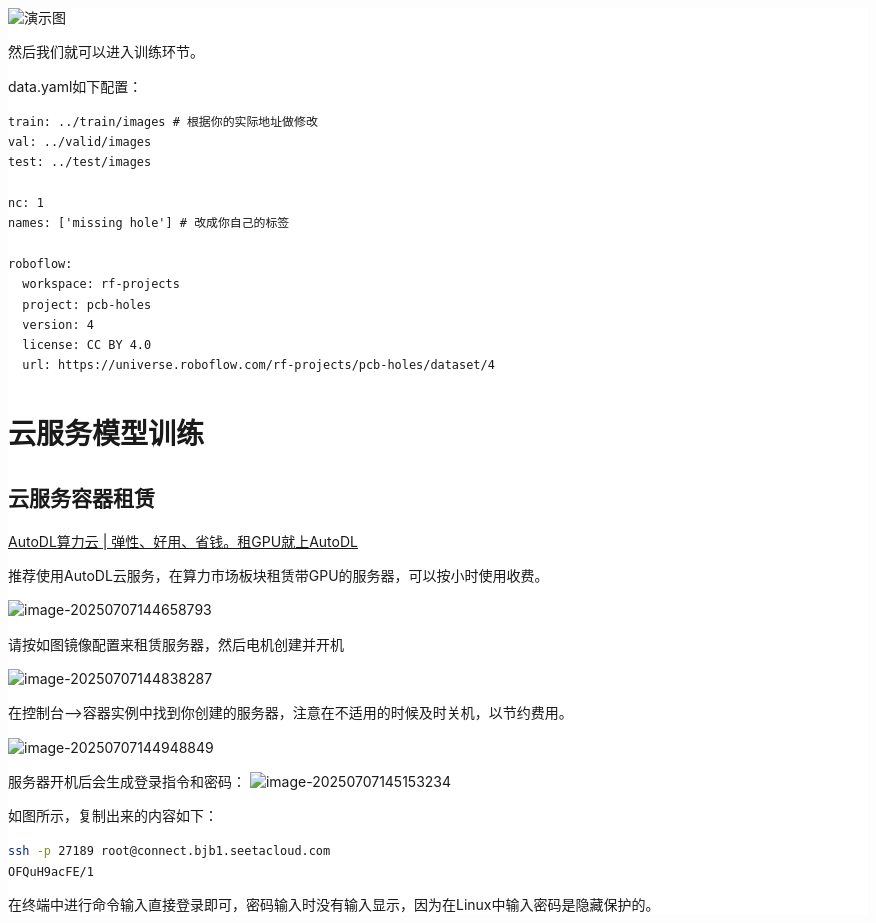 

![演示图](https://gitee.com/huhuizhong/images/raw/master/images/202510101756005.png)

然后我们就可以进入训练环节。


data.yaml如下配置：

```
train: ../train/images # 根据你的实际地址做修改
val: ../valid/images
test: ../test/images

nc: 1
names: ['missing hole'] # 改成你自己的标签

roboflow:
  workspace: rf-projects
  project: pcb-holes
  version: 4
  license: CC BY 4.0
  url: https://universe.roboflow.com/rf-projects/pcb-holes/dataset/4
```

# 云服务模型训练

## 云服务容器租赁

[AutoDL算力云 | 弹性、好用、省钱。租GPU就上AutoDL](https://www.autodl.com/console/homepage/personal)

推荐使用AutoDL云服务，在算力市场板块租赁带GPU的服务器，可以按小时使用收费。

![image-20250707144658793](https://gitee.com/huhuizhong/images/raw/master/images/202508111735478.png)

请按如图镜像配置来租赁服务器，然后电机创建并开机

![image-20250707144838287](https://gitee.com/huhuizhong/images/raw/master/images/202508111735480.png)

在控制台-->容器实例中找到你创建的服务器，注意在不适用的时候及时关机，以节约费用。

![image-20250707144948849](https://gitee.com/huhuizhong/images/raw/master/images/202508111735481.png)

服务器开机后会生成登录指令和密码：
![image-20250707145153234](https://gitee.com/huhuizhong/images/raw/master/images/202508111735482.png)

如图所示，复制出来的内容如下：

```bash
ssh -p 27189 root@connect.bjb1.seetacloud.com
OFQuH9acFE/1
```

在终端中进行命令输入直接登录即可，密码输入时没有输入显示，因为在Linux中输入密码是隐藏保护的。

